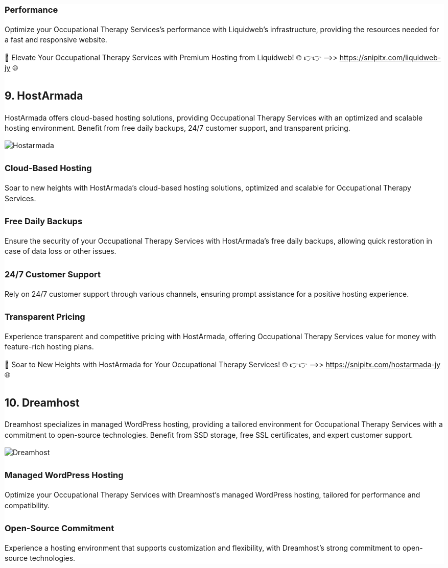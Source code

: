 ### Performance
Optimize your Occupational Therapy Services’s performance with Liquidweb’s infrastructure, providing the resources needed for a fast and responsive website.

🚀 Elevate Your Occupational Therapy Services with Premium Hosting from Liquidweb! 🌐
👉👉 -->> https://snipitx.com/liquidweb-jy 🌐

## 9. HostArmada

HostArmada offers cloud-based hosting solutions, providing Occupational Therapy Services with an optimized and scalable hosting environment. Benefit from free daily backups, 24/7 customer support, and transparent pricing.

![Hostarmada](https://i.imgur.com/KFbdf3o.jpeg "Hostarmada Hosting")

### Cloud-Based Hosting
Soar to new heights with HostArmada’s cloud-based hosting solutions, optimized and scalable for Occupational Therapy Services.

### Free Daily Backups
Ensure the security of your Occupational Therapy Services with HostArmada’s free daily backups, allowing quick restoration in case of data loss or other issues.

### 24/7 Customer Support
Rely on 24/7 customer support through various channels, ensuring prompt assistance for a positive hosting experience.

### Transparent Pricing
Experience transparent and competitive pricing with HostArmada, offering Occupational Therapy Services value for money with feature-rich hosting plans.

🚀 Soar to New Heights with HostArmada for Your Occupational Therapy Services! 🌐
👉👉 -->> https://snipitx.com/hostarmada-jy 🌐

## 10. Dreamhost

Dreamhost specializes in managed WordPress hosting, providing a tailored environment for Occupational Therapy Services with a commitment to open-source technologies. Benefit from SSD storage, free SSL certificates, and expert customer support.

![Dreamhost](https://i.imgur.com/rXIg8ip.jpeg "Dreamhost Hosting")

### Managed WordPress Hosting
Optimize your Occupational Therapy Services with Dreamhost’s managed WordPress hosting, tailored for performance and compatibility.

### Open-Source Commitment
Experience a hosting environment that supports customization and flexibility, with Dreamhost’s strong commitment to open-source technologies.
